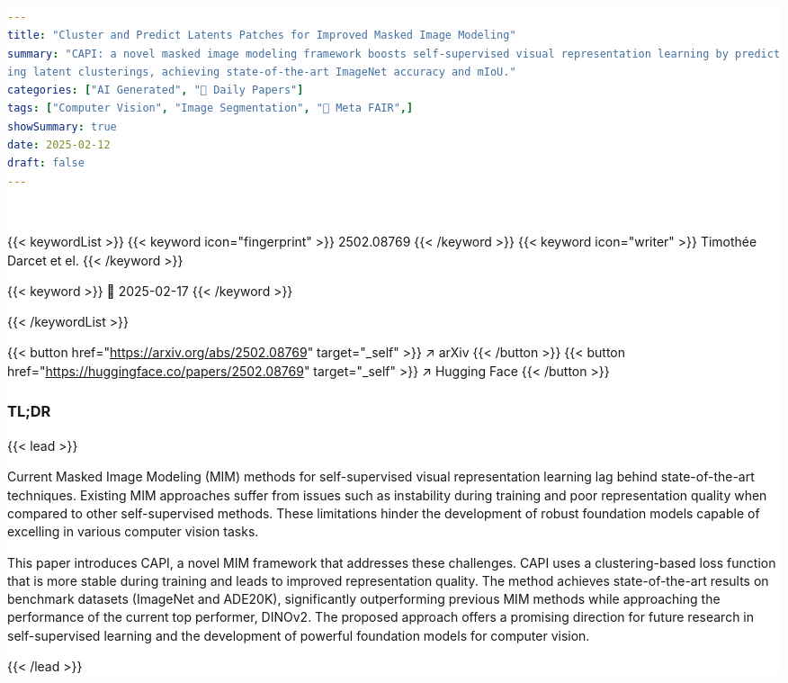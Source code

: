 ```yaml
---
title: "Cluster and Predict Latents Patches for Improved Masked Image Modeling"
summary: "CAPI: a novel masked image modeling framework boosts self-supervised visual representation learning by predicting latent clusterings, achieving state-of-the-art ImageNet accuracy and mIoU."
categories: ["AI Generated", "🤗 Daily Papers"]
tags: ["Computer Vision", "Image Segmentation", "🏢 Meta FAIR",]
showSummary: true
date: 2025-02-12
draft: false
---
```


<br>

{{< keywordList >}}
{{< keyword icon="fingerprint" >}} 2502.08769 {{< /keyword >}}
{{< keyword icon="writer" >}} Timothée Darcet et el. {{< /keyword >}}
 
{{< keyword >}} 🤗 2025-02-17 {{< /keyword >}}
 
{{< /keywordList >}}

{{< button href="https://arxiv.org/abs/2502.08769" target="_self" >}}
↗ arXiv
{{< /button >}}
{{< button href="https://huggingface.co/papers/2502.08769" target="_self" >}}
↗ Hugging Face
{{< /button >}}



<audio controls>
    <source src="https://ai-paper-reviewer.com/2502.08769/podcast.wav" type="audio/wav">
    Your browser does not support the audio element.
</audio>


### TL;DR


{{< lead >}}

Current Masked Image Modeling (MIM) methods for self-supervised visual representation learning lag behind state-of-the-art techniques.  Existing MIM approaches suffer from issues such as instability during training and poor representation quality when compared to other self-supervised methods. These limitations hinder the development of robust foundation models capable of excelling in various computer vision tasks.  

This paper introduces CAPI, a novel MIM framework that addresses these challenges. CAPI uses a clustering-based loss function that is more stable during training and leads to improved representation quality.  The method achieves state-of-the-art results on benchmark datasets (ImageNet and ADE20K), significantly outperforming previous MIM methods while approaching the performance of the current top performer, DINOv2. The proposed approach offers a promising direction for future research in self-supervised learning and the development of powerful foundation models for computer vision.

{{< /lead >}}
